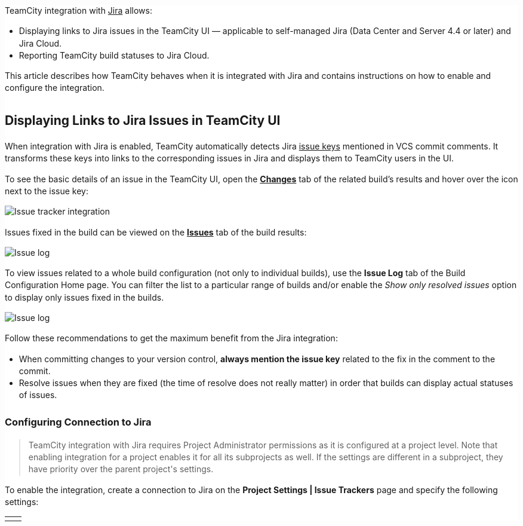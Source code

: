 [//]: # (title: Integrating TeamCity with Jira)
[//]: # (auxiliary-id: Integrating TeamCity with Jira)

TeamCity integration with [Jira](https://www.atlassian.com/software/jira) allows:
* Displaying links to Jira issues in the TeamCity UI — applicable to self-managed Jira (Data Center and Server 4.4 or later) and Jira Cloud.
* Reporting TeamCity build statuses to Jira Cloud.

This article describes how TeamCity behaves when it is integrated with Jira and contains instructions on how to enable and configure the integration.

## Displaying Links to Jira Issues in TeamCity UI

When integration with Jira is enabled, TeamCity automatically detects Jira [issue keys](https://support.atlassian.com/jira-software-cloud/docs/what-is-an-issue/#Workingwithissues-Issuekeys) mentioned in VCS commit comments. It transforms these keys into links to the corresponding issues in Jira and displays them to TeamCity users in the UI. 

To see the basic details of an issue in the TeamCity UI, open the __[Changes](working-with-build-results.md#Changes)__ tab of the related build’s results and hover over the icon next to the issue key:

<img src="issue-tracker-integration.png" width="661" alt="Issue tracker integration"/>

Issues fixed in the build can be viewed on the __[Issues](working-with-build-results.md#Related+Issues)__ tab of the build results: 

<img src="issue-log.png" width="750" alt="Issue log"/>

To view issues related to a whole build configuration (not only to individual builds), use the __Issue Log__ tab of the Build Configuration Home page. You can filter the list to a particular range of builds and/or enable the _Show only resolved issues_ option to display only issues fixed in the builds.

<img src="build-configuration-issue-log.png" width="750" alt="Issue log"/>

Follow these recommendations to get the maximum benefit from the Jira integration:
* When committing changes to your version control, __always mention the issue key__ related to the fix in the comment to the commit.
* Resolve issues when they are fixed (the time of resolve does not really matter) in order that builds can display actual statuses of issues. 

### Configuring Connection to Jira

>TeamCity integration with Jira requires Project Administrator permissions as it is configured at a project level. Note that enabling integration for a project enables it for all its subprojects as well. If the settings are different in a subproject, they have priority over the parent project's settings.

To enable the integration, create a connection to Jira on the __Project Settings | Issue Trackers__ page and specify the following settings:

<table>

<tr>

<td></td>
<td></td>

